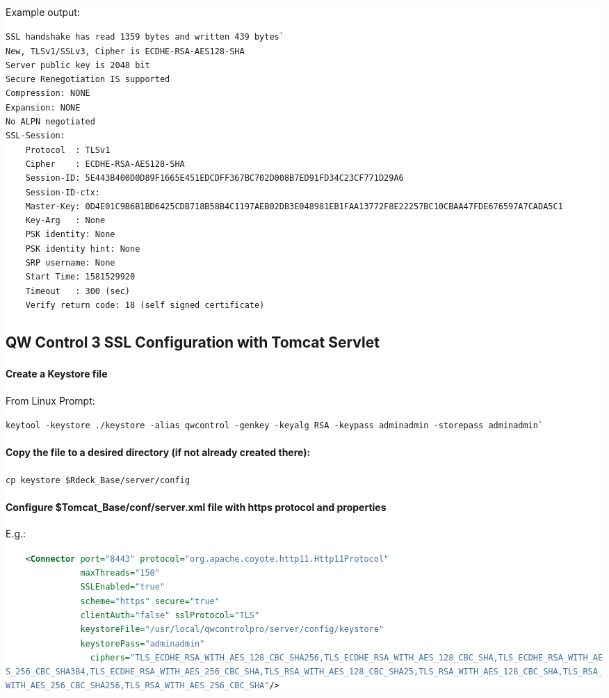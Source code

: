 Example output:
```shell
SSL handshake has read 1359 bytes and written 439 bytes`
New, TLSv1/SSLv3, Cipher is ECDHE-RSA-AES128-SHA
Server public key is 2048 bit
Secure Renegotiation IS supported
Compression: NONE
Expansion: NONE
No ALPN negotiated
SSL-Session:
    Protocol  : TLSv1
    Cipher    : ECDHE-RSA-AES128-SHA
    Session-ID: 5E443B400D0D89F1665E451EDCDFF367BC702D008B7ED91FD34C23CF771D29A6
    Session-ID-ctx: 
    Master-Key: 0D4E01C9B6B1BD6425CDB718B58B4C1197AEB02DB3E048981EB1FAA13772F8E22257BC10CBAA47FDE676597A7CADA5C1
    Key-Arg   : None
    PSK identity: None
    PSK identity hint: None
    SRP username: None
    Start Time: 1581529920
    Timeout   : 300 (sec)
    Verify return code: 18 (self signed certificate)
```

## QW Control 3 SSL Configuration with Tomcat Servlet

#### Create a Keystore file

From Linux Prompt:

```shell
keytool -keystore ./keystore -alias qwcontrol -genkey -keyalg RSA -keypass adminadmin -storepass adminadmin`
```

#### Copy the file to a desired directory (if not already created there):
```shell
cp keystore $Rdeck_Base/server/config
```

#### Configure $Tomcat_Base/conf/server.xml file with https protocol and properties
E.g.:    

```xml
    <Connector port="8443" protocol="org.apache.coyote.http11.Http11Protocol"
               maxThreads="150"
               SSLEnabled="true"
               scheme="https" secure="true"
               clientAuth="false" sslProtocol="TLS"
               keystoreFile="/usr/local/qwcontrolpro/server/config/keystore"
               keystorePass="adminadmin"
                 ciphers="TLS_ECDHE_RSA_WITH_AES_128_CBC_SHA256,TLS_ECDHE_RSA_WITH_AES_128_CBC_SHA,TLS_ECDHE_RSA_WITH_AES_256_CBC_SHA384,TLS_ECDHE_RSA_WITH_AES_256_CBC_SHA,TLS_RSA_WITH_AES_128_CBC_SHA25,TLS_RSA_WITH_AES_128_CBC_SHA,TLS_RSA_WITH_AES_256_CBC_SHA256,TLS_RSA_WITH_AES_256_CBC_SHA"/>
```
